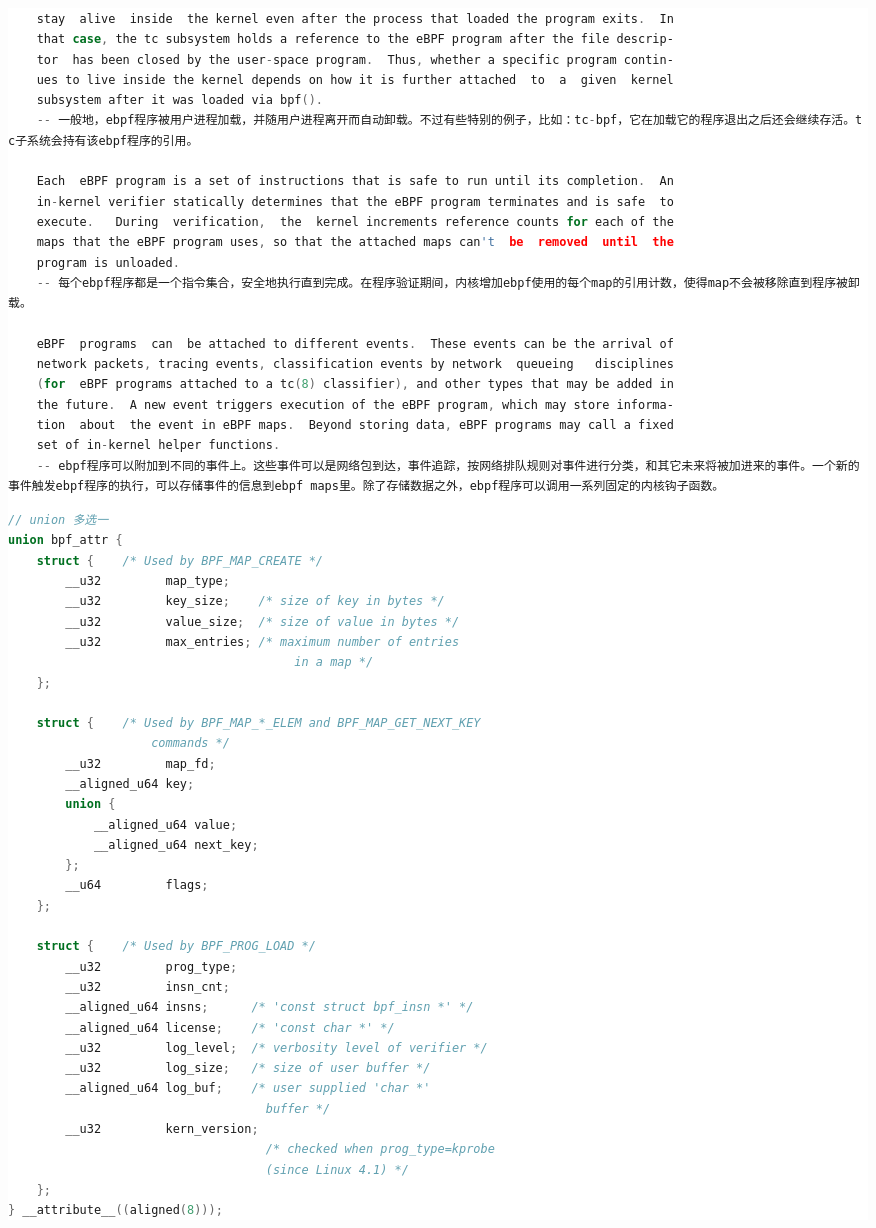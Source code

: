 ```c
	stay  alive  inside  the kernel even after the process that loaded the program exits.  In
	that case, the tc subsystem holds a reference to the eBPF program after the file descrip‐
	tor  has been closed by the user-space program.  Thus, whether a specific program contin‐
	ues to live inside the kernel depends on how it is further attached  to  a  given  kernel
	subsystem after it was loaded via bpf().
	-- 一般地，ebpf程序被用户进程加载，并随用户进程离开而自动卸载。不过有些特别的例子，比如：tc-bpf，它在加载它的程序退出之后还会继续存活。tc子系统会持有该ebpf程序的引用。

	Each  eBPF program is a set of instructions that is safe to run until its completion.  An
	in-kernel verifier statically determines that the eBPF program terminates and is safe  to
	execute.   During  verification,  the  kernel increments reference counts for each of the
	maps that the eBPF program uses, so that the attached maps can't  be  removed  until  the
	program is unloaded.
	-- 每个ebpf程序都是一个指令集合，安全地执行直到完成。在程序验证期间，内核增加ebpf使用的每个map的引用计数，使得map不会被移除直到程序被卸载。

	eBPF  programs  can  be attached to different events.  These events can be the arrival of
	network packets, tracing events, classification events by network  queueing   disciplines
	(for  eBPF programs attached to a tc(8) classifier), and other types that may be added in
	the future.  A new event triggers execution of the eBPF program, which may store informa‐
	tion  about  the event in eBPF maps.  Beyond storing data, eBPF programs may call a fixed
	set of in-kernel helper functions.
	-- ebpf程序可以附加到不同的事件上。这些事件可以是网络包到达，事件追踪，按网络排队规则对事件进行分类，和其它未来将被加进来的事件。一个新的事件触发ebpf程序的执行，可以存储事件的信息到ebpf maps里。除了存储数据之外，ebpf程序可以调用一系列固定的内核钩子函数。
```

```c
// union 多选一
union bpf_attr {
	struct {    /* Used by BPF_MAP_CREATE */
		__u32         map_type;
		__u32         key_size;    /* size of key in bytes */
		__u32         value_size;  /* size of value in bytes */
		__u32         max_entries; /* maximum number of entries
										in a map */
	};

	struct {    /* Used by BPF_MAP_*_ELEM and BPF_MAP_GET_NEXT_KEY
					commands */
		__u32         map_fd;
		__aligned_u64 key;
		union {
			__aligned_u64 value;
			__aligned_u64 next_key;
		};
		__u64         flags;
	};

	struct {    /* Used by BPF_PROG_LOAD */
		__u32         prog_type;
		__u32         insn_cnt;
		__aligned_u64 insns;      /* 'const struct bpf_insn *' */
		__aligned_u64 license;    /* 'const char *' */
		__u32         log_level;  /* verbosity level of verifier */
		__u32         log_size;   /* size of user buffer */
		__aligned_u64 log_buf;    /* user supplied 'char *'
									buffer */
		__u32         kern_version;
									/* checked when prog_type=kprobe
									(since Linux 4.1) */
	};
} __attribute__((aligned(8)));
```
